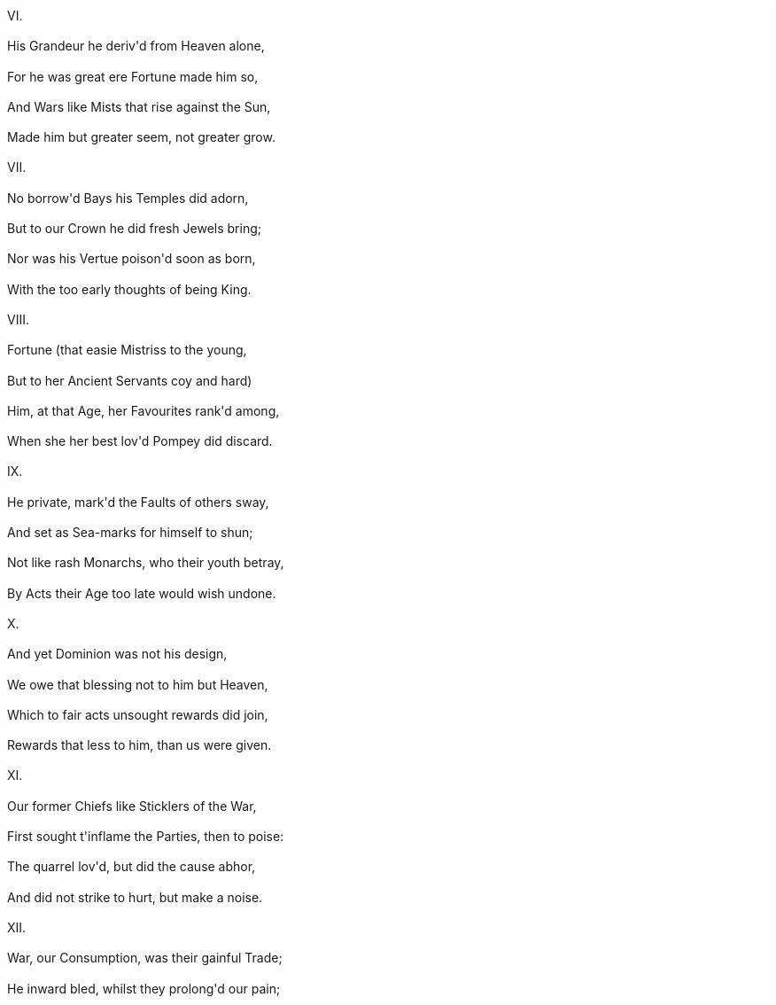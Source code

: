 VI.

His Grandeur he deriv'd from Heaven alone,

For he was great ere Fortune made him so,

And Wars like Mists that rise against the Sun,

Made him but greater seem, not greater grow.

VII.

No borrow'd Bays his Temples did adorn,

But to our Crown he did fresh Jewels bring;

Nor was his Vertue poison'd soon as born,

With the too early thoughts of being King.

VIII.

Fortune (that easie Mistriss to the young,

But to her Ancient Servants coy and hard)

Him, at that Age, her Favourites rank'd among,

When she her best lov'd Pompey did discard.

IX.

He private, mark'd the Faults of others sway,

And set as Sea-marks for himself to shun;

Not like rash Monarchs, who their youth betray,

By Acts their Age too late would wish undone.

X.

And yet Dominion was not his design,

We owe that blessing not to him but Heaven,

Which to fair acts unsought rewards did join,

Rewards that less to him, than us were given.

XI.

Our former Chiefs like Sticklers of the War,

First sought t'inflame the Parties, then to poise:

The quarrel lov'd, but did the cause abhor,

And did not strike to hurt, but make a noise.

XII.

War, our Consumption, was their gainful Trade;

He inward bled, whilst they prolong'd our pain;
